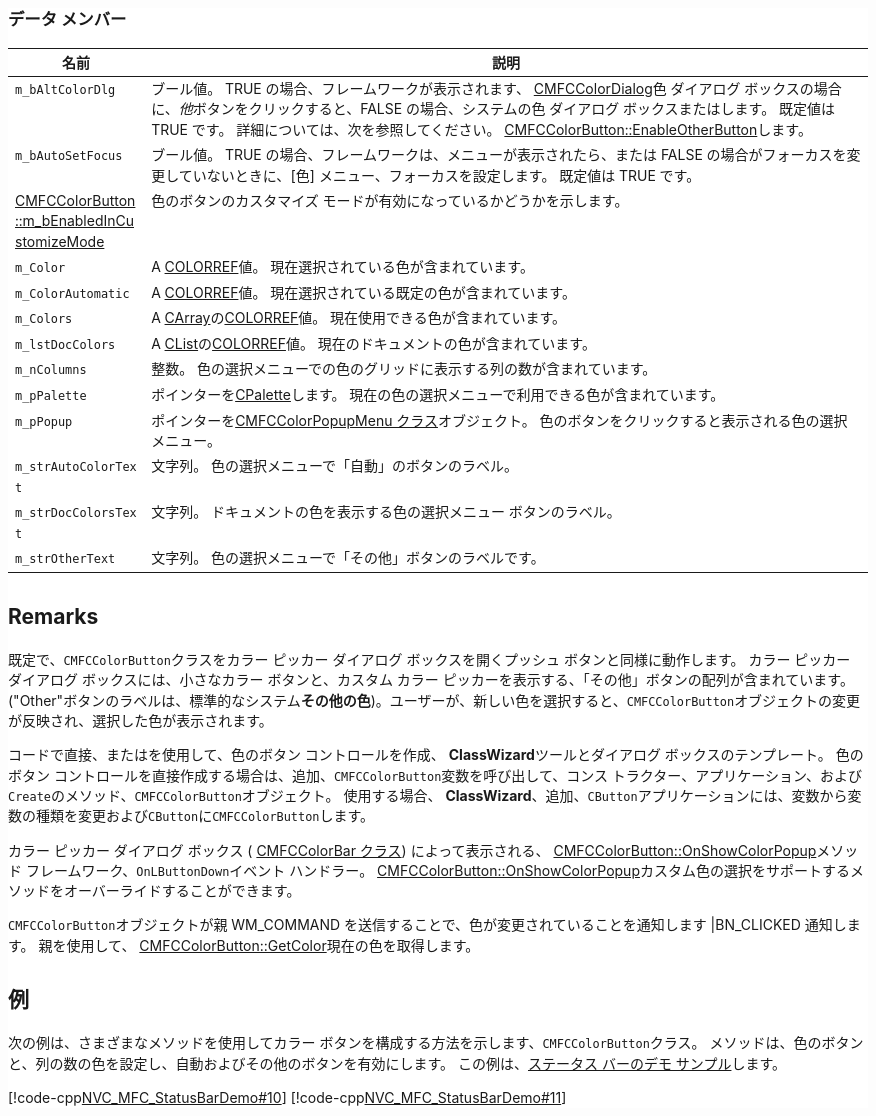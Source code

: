 ### <a name="data-members"></a>データ メンバー

|名前|説明|
|----------|-----------------|
|`m_bAltColorDlg`|ブール値。 TRUE の場合、フレームワークが表示されます、 [CMFCColorDialog](../../mfc/reference/cmfccolordialog-class.md)色 ダイアログ ボックスの場合に、*他*ボタンをクリックすると、FALSE の場合、システムの色 ダイアログ ボックスまたはします。 既定値は TRUE です。 詳細については、次を参照してください。 [CMFCColorButton::EnableOtherButton](#enableotherbutton)します。|
|`m_bAutoSetFocus`|ブール値。 TRUE の場合、フレームワークは、メニューが表示されたら、または FALSE の場合がフォーカスを変更していないときに、[色] メニュー、フォーカスを設定します。 既定値は TRUE です。|
|[CMFCColorButton::m_bEnabledInCustomizeMode](#m_benabledincustomizemode)|色のボタンのカスタマイズ モードが有効になっているかどうかを示します。|
|`m_Color`|A [COLORREF](/windows/desktop/gdi/colorref)値。 現在選択されている色が含まれています。|
|`m_ColorAutomatic`|A [COLORREF](/windows/desktop/gdi/colorref)値。 現在選択されている既定の色が含まれています。|
|`m_Colors`|A [CArray](../../mfc/reference/carray-class.md)の[COLORREF](/windows/desktop/gdi/colorref)値。 現在使用できる色が含まれています。|
|`m_lstDocColors`|A [CList](../../mfc/reference/clist-class.md)の[COLORREF](/windows/desktop/gdi/colorref)値。 現在のドキュメントの色が含まれています。|
|`m_nColumns`|整数。 色の選択メニューでの色のグリッドに表示する列の数が含まれています。|
|`m_pPalette`|ポインターを[CPalette](../../mfc/reference/cpalette-class.md)します。 現在の色の選択メニューで利用できる色が含まれています。|
|`m_pPopup`|ポインターを[CMFCColorPopupMenu クラス](../../mfc/reference/cmfccolorpopupmenu-class.md)オブジェクト。 色のボタンをクリックすると表示される色の選択メニュー。|
|`m_strAutoColorText`|文字列。 色の選択メニューで「自動」のボタンのラベル。|
|`m_strDocColorsText`|文字列。 ドキュメントの色を表示する色の選択メニュー ボタンのラベル。|
|`m_strOtherText`|文字列。 色の選択メニューで「その他」ボタンのラベルです。|

## <a name="remarks"></a>Remarks

既定で、`CMFCColorButton`クラスをカラー ピッカー ダイアログ ボックスを開くプッシュ ボタンと同様に動作します。 カラー ピッカー ダイアログ ボックスには、小さなカラー ボタンと、カスタム カラー ピッカーを表示する、「その他」ボタンの配列が含まれています。 ("Other"ボタンのラベルは、標準的なシステム**その他の色**)。ユーザーが、新しい色を選択すると、`CMFCColorButton`オブジェクトの変更が反映され、選択した色が表示されます。

コードで直接、またはを使用して、色のボタン コントロールを作成、 **ClassWizard**ツールとダイアログ ボックスのテンプレート。 色のボタン コントロールを直接作成する場合は、追加、`CMFCColorButton`変数を呼び出して、コンス トラクター、アプリケーション、および`Create`のメソッド、`CMFCColorButton`オブジェクト。 使用する場合、 **ClassWizard**、追加、`CButton`アプリケーションには、変数から変数の種類を変更および`CButton`に`CMFCColorButton`します。

カラー ピッカー ダイアログ ボックス ( [CMFCColorBar クラス](../../mfc/reference/cmfccolorbar-class.md)) によって表示される、 [CMFCColorButton::OnShowColorPopup](#onshowcolorpopup)メソッド フレームワーク、`OnLButtonDown`イベント ハンドラー。 [CMFCColorButton::OnShowColorPopup](#onshowcolorpopup)カスタム色の選択をサポートするメソッドをオーバーライドすることができます。

`CMFCColorButton`オブジェクトが親 WM_COMMAND を送信することで、色が変更されていることを通知します |BN_CLICKED 通知します。 親を使用して、 [CMFCColorButton::GetColor](#getcolor)現在の色を取得します。

## <a name="example"></a>例

次の例は、さまざまなメソッドを使用してカラー ボタンを構成する方法を示します、`CMFCColorButton`クラス。 メソッドは、色のボタンと、列の数の色を設定し、自動およびその他のボタンを有効にします。 この例は、[ステータス バーのデモ サンプル](../../overview/visual-cpp-samples.md)します。

[!code-cpp[NVC_MFC_StatusBarDemo#10](../../mfc/reference/codesnippet/cpp/cmfccolorbutton-class_1.h)]
[!code-cpp[NVC_MFC_StatusBarDemo#11](../../mfc/reference/codesnippet/cpp/cmfccolorbutton-class_2.cpp)]
